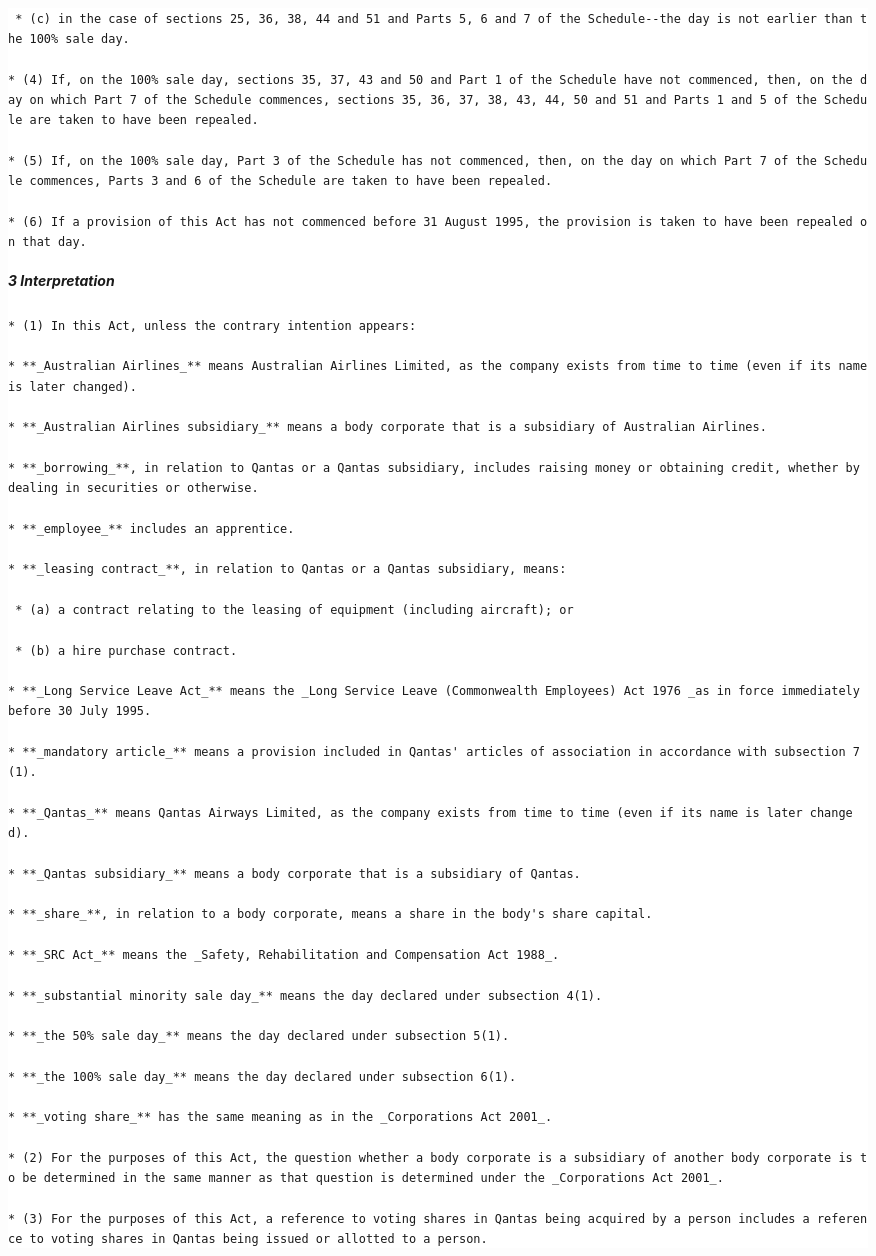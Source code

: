      * (c) in the case of sections 25, 36, 38, 44 and 51 and Parts 5, 6 and 7 of the Schedule--the day is not earlier than the 100% sale day.

    * (4) If, on the 100% sale day, sections 35, 37, 43 and 50 and Part 1 of the Schedule have not commenced, then, on the day on which Part 7 of the Schedule commences, sections 35, 36, 37, 38, 43, 44, 50 and 51 and Parts 1 and 5 of the Schedule are taken to have been repealed.

    * (5) If, on the 100% sale day, Part 3 of the Schedule has not commenced, then, on the day on which Part 7 of the Schedule commences, Parts 3 and 6 of the Schedule are taken to have been repealed.

    * (6) If a provision of this Act has not commenced before 31 August 1995, the provision is taken to have been repealed on that day.

##### 3  Interpretation

    * (1) In this Act, unless the contrary intention appears:

    * **_Australian Airlines_** means Australian Airlines Limited, as the company exists from time to time (even if its name is later changed).

    * **_Australian Airlines subsidiary_** means a body corporate that is a subsidiary of Australian Airlines.

    * **_borrowing_**, in relation to Qantas or a Qantas subsidiary, includes raising money or obtaining credit, whether by dealing in securities or otherwise.

    * **_employee_** includes an apprentice.

    * **_leasing contract_**, in relation to Qantas or a Qantas subsidiary, means:

     * (a) a contract relating to the leasing of equipment (including aircraft); or

     * (b) a hire purchase contract.

    * **_Long Service Leave Act_** means the _Long Service Leave (Commonwealth Employees) Act 1976 _as in force immediately before 30 July 1995.

    * **_mandatory article_** means a provision included in Qantas' articles of association in accordance with subsection 7(1).

    * **_Qantas_** means Qantas Airways Limited, as the company exists from time to time (even if its name is later changed).

    * **_Qantas subsidiary_** means a body corporate that is a subsidiary of Qantas.

    * **_share_**, in relation to a body corporate, means a share in the body's share capital.

    * **_SRC Act_** means the _Safety, Rehabilitation and Compensation Act 1988_.

    * **_substantial minority sale day_** means the day declared under subsection 4(1).

    * **_the 50% sale day_** means the day declared under subsection 5(1).

    * **_the 100% sale day_** means the day declared under subsection 6(1).

    * **_voting share_** has the same meaning as in the _Corporations Act 2001_.

    * (2) For the purposes of this Act, the question whether a body corporate is a subsidiary of another body corporate is to be determined in the same manner as that question is determined under the _Corporations Act 2001_.

    * (3) For the purposes of this Act, a reference to voting shares in Qantas being acquired by a person includes a reference to voting shares in Qantas being issued or allotted to a person.
